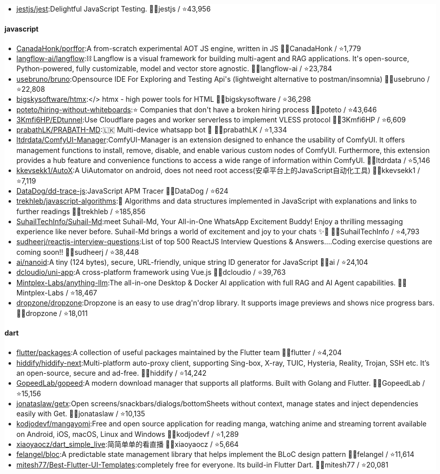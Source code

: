 * [jestjs/jest](https://github.com/jestjs/jest):Delightful JavaScript Testing. 🧑‍💻jestjs / ⭐43,956

#### javascript
* [CanadaHonk/porffor](https://github.com/CanadaHonk/porffor):A from-scratch experimental AOT JS engine, written in JS 🧑‍💻CanadaHonk / ⭐1,779
* [langflow-ai/langflow](https://github.com/langflow-ai/langflow):⛓️ Langflow is a visual framework for building multi-agent and RAG applications. It's open-source, Python-powered, fully customizable, model and vector store agnostic. 🧑‍💻langflow-ai / ⭐23,784
* [usebruno/bruno](https://github.com/usebruno/bruno):Opensource IDE For Exploring and Testing Api's (lightweight alternative to postman/insomnia) 🧑‍💻usebruno / ⭐22,808
* [bigskysoftware/htmx](https://github.com/bigskysoftware/htmx):</> htmx - high power tools for HTML 🧑‍💻bigskysoftware / ⭐36,298
* [poteto/hiring-without-whiteboards](https://github.com/poteto/hiring-without-whiteboards):⭐️ Companies that don't have a broken hiring process 🧑‍💻poteto / ⭐43,646
* [3Kmfi6HP/EDtunnel](https://github.com/3Kmfi6HP/EDtunnel):Use Cloudflare pages and worker serverless to implement VLESS protocol 🧑‍💻3Kmfi6HP / ⭐6,609
* [prabathLK/PRABATH-MD](https://github.com/prabathLK/PRABATH-MD):🇱🇰 Multi-device whatsapp bot 🎉 🧑‍💻prabathLK / ⭐1,334
* [ltdrdata/ComfyUI-Manager](https://github.com/ltdrdata/ComfyUI-Manager):ComfyUI-Manager is an extension designed to enhance the usability of ComfyUI. It offers management functions to install, remove, disable, and enable various custom nodes of ComfyUI. Furthermore, this extension provides a hub feature and convenience functions to access a wide range of information within ComfyUI. 🧑‍💻ltdrdata / ⭐5,146
* [kkevsekk1/AutoX](https://github.com/kkevsekk1/AutoX):A UiAutomator on android, does not need root access(安卓平台上的JavaScript自动化工具) 🧑‍💻kkevsekk1 / ⭐7,119
* [DataDog/dd-trace-js](https://github.com/DataDog/dd-trace-js):JavaScript APM Tracer 🧑‍💻DataDog / ⭐624
* [trekhleb/javascript-algorithms](https://github.com/trekhleb/javascript-algorithms):📝 Algorithms and data structures implemented in JavaScript with explanations and links to further readings 🧑‍💻trekhleb / ⭐185,856
* [SuhailTechInfo/Suhail-Md](https://github.com/SuhailTechInfo/Suhail-Md):meet Suhail-Md, Your All-in-One WhatsApp Excitement Buddy! Enjoy a thrilling messaging experience like never before. Suhail-Md brings a world of excitement and joy to your chats ✨🤖 🧑‍💻SuhailTechInfo / ⭐4,793
* [sudheerj/reactjs-interview-questions](https://github.com/sudheerj/reactjs-interview-questions):List of top 500 ReactJS Interview Questions & Answers....Coding exercise questions are coming soon!! 🧑‍💻sudheerj / ⭐38,448
* [ai/nanoid](https://github.com/ai/nanoid):A tiny (124 bytes), secure, URL-friendly, unique string ID generator for JavaScript 🧑‍💻ai / ⭐24,104
* [dcloudio/uni-app](https://github.com/dcloudio/uni-app):A cross-platform framework using Vue.js 🧑‍💻dcloudio / ⭐39,763
* [Mintplex-Labs/anything-llm](https://github.com/Mintplex-Labs/anything-llm):The all-in-one Desktop & Docker AI application with full RAG and AI Agent capabilities. 🧑‍💻Mintplex-Labs / ⭐18,467
* [dropzone/dropzone](https://github.com/dropzone/dropzone):Dropzone is an easy to use drag'n'drop library. It supports image previews and shows nice progress bars. 🧑‍💻dropzone / ⭐18,011

#### dart
* [flutter/packages](https://github.com/flutter/packages):A collection of useful packages maintained by the Flutter team 🧑‍💻flutter / ⭐4,204
* [hiddify/hiddify-next](https://github.com/hiddify/hiddify-next):Multi-platform auto-proxy client, supporting Sing-box, X-ray, TUIC, Hysteria, Reality, Trojan, SSH etc. It’s an open-source, secure and ad-free. 🧑‍💻hiddify / ⭐14,242
* [GopeedLab/gopeed](https://github.com/GopeedLab/gopeed):A modern download manager that supports all platforms. Built with Golang and Flutter. 🧑‍💻GopeedLab / ⭐15,156
* [jonataslaw/getx](https://github.com/jonataslaw/getx):Open screens/snackbars/dialogs/bottomSheets without context, manage states and inject dependencies easily with Get. 🧑‍💻jonataslaw / ⭐10,135
* [kodjodevf/mangayomi](https://github.com/kodjodevf/mangayomi):Free and open source application for reading manga, watching anime and streaming torrent available on Android, iOS, macOS, Linux and Windows 🧑‍💻kodjodevf / ⭐1,289
* [xiaoyaocz/dart_simple_live](https://github.com/xiaoyaocz/dart_simple_live):简简单单的看直播 🧑‍💻xiaoyaocz / ⭐5,664
* [felangel/bloc](https://github.com/felangel/bloc):A predictable state management library that helps implement the BLoC design pattern 🧑‍💻felangel / ⭐11,614
* [mitesh77/Best-Flutter-UI-Templates](https://github.com/mitesh77/Best-Flutter-UI-Templates):completely free for everyone. Its build-in Flutter Dart. 🧑‍💻mitesh77 / ⭐20,081